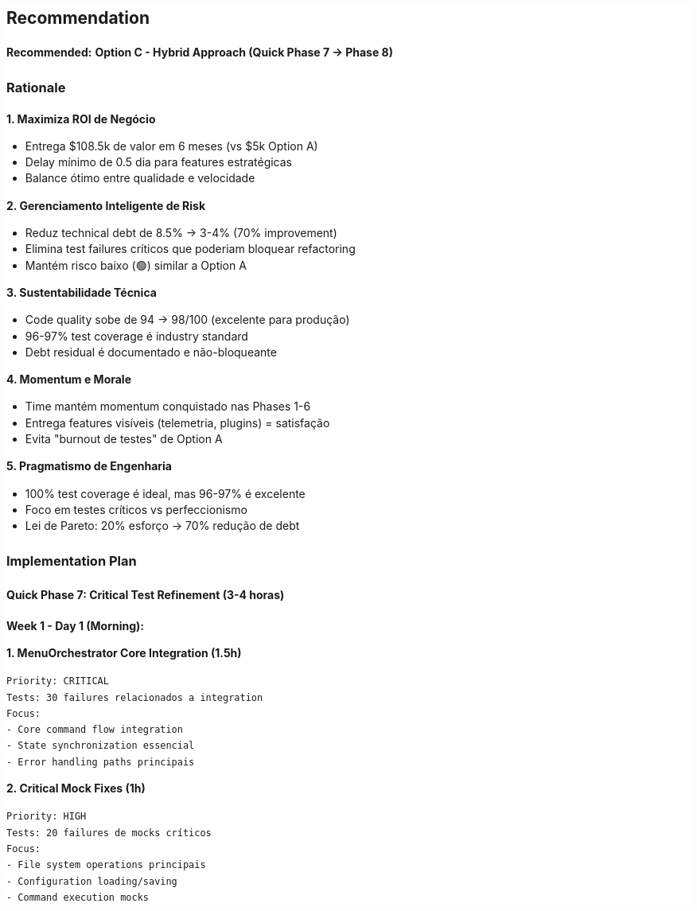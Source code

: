 ## Recommendation

**Recommended:** **Option C - Hybrid Approach (Quick Phase 7 → Phase 8)**

### Rationale

**1. Maximiza ROI de Negócio**
- Entrega $108.5k de valor em 6 meses (vs $5k Option A)
- Delay mínimo de 0.5 dia para features estratégicas
- Balance ótimo entre qualidade e velocidade

**2. Gerenciamento Inteligente de Risk**
- Reduz technical debt de 8.5% → 3-4% (70% improvement)
- Elimina test failures críticos que poderiam bloquear refactoring
- Mantém risco baixo (🟢) similar a Option A

**3. Sustentabilidade Técnica**
- Code quality sobe de 94 → 98/100 (excelente para produção)
- 96-97% test coverage é industry standard
- Debt residual é documentado e não-bloqueante

**4. Momentum e Morale**
- Time mantém momentum conquistado nas Phases 1-6
- Entrega features visíveis (telemetria, plugins) = satisfação
- Evita "burnout de testes" de Option A

**5. Pragmatismo de Engenharia**
- 100% test coverage é ideal, mas 96-97% é excelente
- Foco em testes críticos vs perfeccionismo
- Lei de Pareto: 20% esforço → 70% redução de debt

### Implementation Plan

#### Quick Phase 7: Critical Test Refinement (3-4 horas)

**Week 1 - Day 1 (Morning):**

**1. MenuOrchestrator Core Integration (1.5h)**
```bash
Priority: CRITICAL
Tests: 30 failures relacionados a integration
Focus:
- Core command flow integration
- State synchronization essencial
- Error handling paths principais
```

**2. Critical Mock Fixes (1h)**
```bash
Priority: HIGH
Tests: 20 failures de mocks críticos
Focus:
- File system operations principais
- Configuration loading/saving
- Command execution mocks
```
